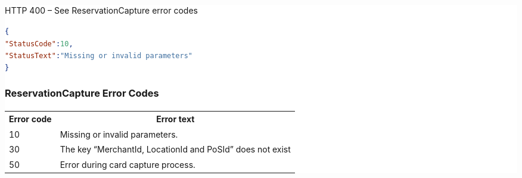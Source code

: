 

HTTP 400 – See ReservationCapture error codes
```json
{
"StatusCode":10,
"StatusText":"Missing or invalid parameters"
}
```
### ReservationCapture Error Codes
<table>
  <tr>
    <th>Error code</th>
    <th>Error text</th>
  </tr>
    <td>10</td>
    <td>Missing or invalid parameters.</td>
  </tr>
  <tr>
    <td>30</td>
    <td>The key “MerchantId, LocationId and PoSId” does not exist</td>
  </tr>
  <tr>
    <td>50</td>
    <td>Error during card capture process.</td>
  </tr>
</table>

